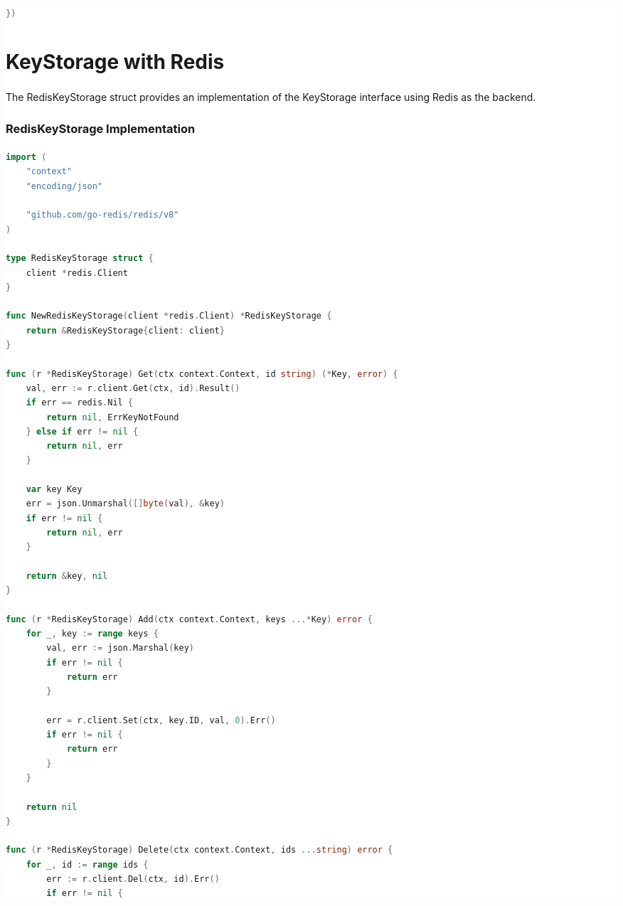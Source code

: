 ```go
})
```


# KeyStorage with Redis

The RedisKeyStorage struct provides an implementation of the KeyStorage interface using Redis as the backend.

### RedisKeyStorage Implementation
```go
import (
    "context"
    "encoding/json"

    "github.com/go-redis/redis/v8"
)

type RedisKeyStorage struct {
    client *redis.Client
}

func NewRedisKeyStorage(client *redis.Client) *RedisKeyStorage {
    return &RedisKeyStorage{client: client}
}

func (r *RedisKeyStorage) Get(ctx context.Context, id string) (*Key, error) {
    val, err := r.client.Get(ctx, id).Result()
    if err == redis.Nil {
        return nil, ErrKeyNotFound
    } else if err != nil {
        return nil, err
    }

    var key Key
    err = json.Unmarshal([]byte(val), &key)
    if err != nil {
        return nil, err
    }

    return &key, nil
}

func (r *RedisKeyStorage) Add(ctx context.Context, keys ...*Key) error {
    for _, key := range keys {
        val, err := json.Marshal(key)
        if err != nil {
            return err
        }

        err = r.client.Set(ctx, key.ID, val, 0).Err()
        if err != nil {
            return err
        }
    }

    return nil
}

func (r *RedisKeyStorage) Delete(ctx context.Context, ids ...string) error {
    for _, id := range ids {
        err := r.client.Del(ctx, id).Err()
        if err != nil {
```